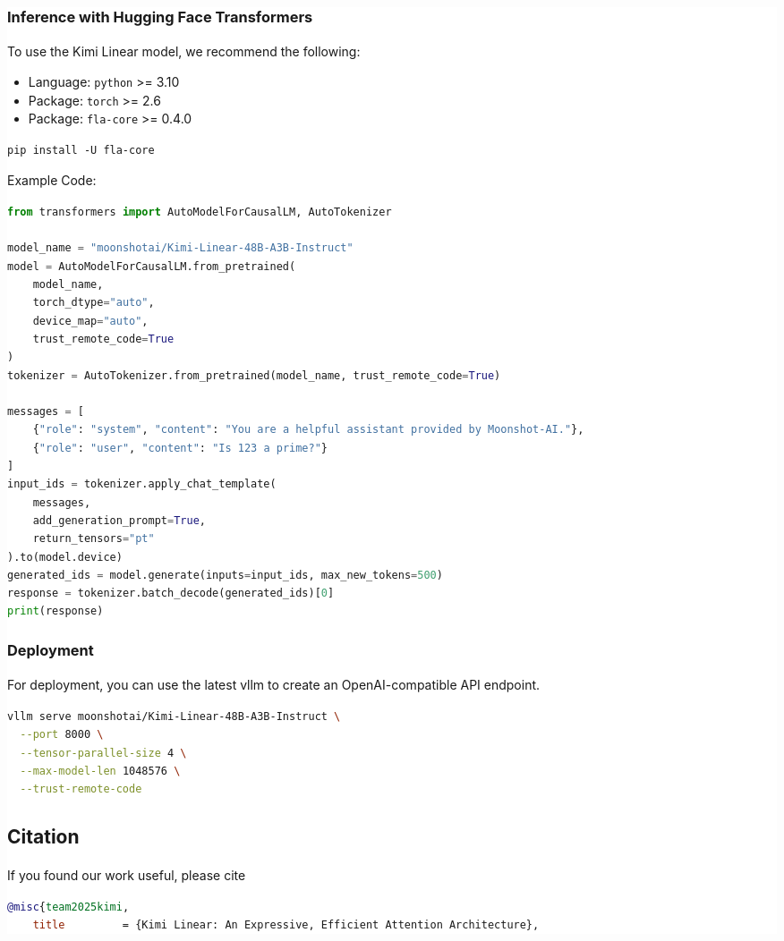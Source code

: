 ### Inference with Hugging Face Transformers 

To use the Kimi Linear model, we recommend the following:

* Language: `python` >= 3.10
* Package: `torch` >= 2.6
* Package: `fla-core` >= 0.4.0

```shell
pip install -U fla-core
```

Example Code:
```py
from transformers import AutoModelForCausalLM, AutoTokenizer

model_name = "moonshotai/Kimi-Linear-48B-A3B-Instruct"
model = AutoModelForCausalLM.from_pretrained(
    model_name,
    torch_dtype="auto",
    device_map="auto",
    trust_remote_code=True
)
tokenizer = AutoTokenizer.from_pretrained(model_name, trust_remote_code=True)

messages = [
    {"role": "system", "content": "You are a helpful assistant provided by Moonshot-AI."},
    {"role": "user", "content": "Is 123 a prime?"}
]
input_ids = tokenizer.apply_chat_template(
    messages, 
    add_generation_prompt=True, 
    return_tensors="pt"
).to(model.device)
generated_ids = model.generate(inputs=input_ids, max_new_tokens=500)
response = tokenizer.batch_decode(generated_ids)[0]
print(response)
```

### Deployment

For deployment, you can use the latest vllm to create an OpenAI-compatible API endpoint.

```sh
vllm serve moonshotai/Kimi-Linear-48B-A3B-Instruct \
  --port 8000 \
  --tensor-parallel-size 4 \
  --max-model-len 1048576 \
  --trust-remote-code
```

## Citation

If you found our work useful, please cite
```bibtex
@misc{team2025kimi,
    title         = {Kimi Linear: An Expressive, Efficient Attention Architecture},
```